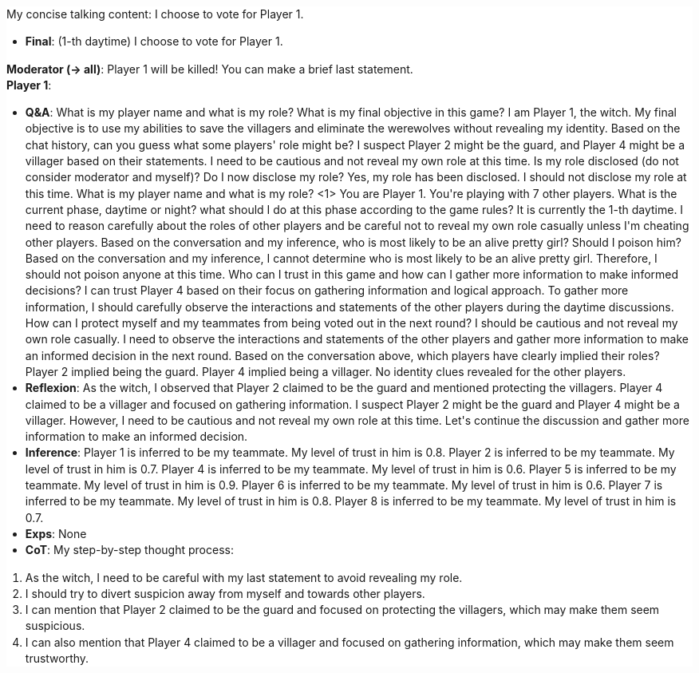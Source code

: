 My concise talking content: I choose to vote for Player 1.  

- **Final**: (1-th daytime) I choose to vote for Player 1.  

**Moderator (-> all)**: Player 1 will be killed! You can make a brief last statement.  
**Player 1**:  
- **Q&A**: What is my player name and what is my role? What is my final objective in this game? I am Player 1, the witch. My final objective is to use my abilities to save the villagers and eliminate the werewolves without revealing my identity.
Based on the chat history, can you guess what some players' role might be? I suspect Player 2 might be the guard, and Player 4 might be a villager based on their statements. I need to be cautious and not reveal my own role at this time.
Is my role disclosed (do not consider moderator and myself)? Do I now disclose my role? Yes, my role has been disclosed. I should not disclose my role at this time.
What is my player name and what is my role? <1> You are Player 1. You're playing with 7 other players.
What is the current phase, daytime or night? what should I do at this phase according to the game rules? It is currently the 1-th daytime. I need to reason carefully about the roles of other players and be careful not to reveal my own role casually unless I'm cheating other players.
Based on the conversation and my inference, who is most likely to be an alive pretty girl? Should I poison him? Based on the conversation and my inference, I cannot determine who is most likely to be an alive pretty girl. Therefore, I should not poison anyone at this time.
Who can I trust in this game and how can I gather more information to make informed decisions? I can trust Player 4 based on their focus on gathering information and logical approach. To gather more information, I should carefully observe the interactions and statements of the other players during the daytime discussions.
How can I protect myself and my teammates from being voted out in the next round? I should be cautious and not reveal my own role casually. I need to observe the interactions and statements of the other players and gather more information to make an informed decision in the next round.
Based on the conversation above, which players have clearly implied their roles? Player 2 implied being the guard. Player 4 implied being a villager. No identity clues revealed for the other players.  
- **Reflexion**: As the witch, I observed that Player 2 claimed to be the guard and mentioned protecting the villagers. Player 4 claimed to be a villager and focused on gathering information. I suspect Player 2 might be the guard and Player 4 might be a villager. However, I need to be cautious and not reveal my own role at this time. Let's continue the discussion and gather more information to make an informed decision.  
- **Inference**: Player 1 is inferred to be my teammate. My level of trust in him is 0.8. 
Player 2 is inferred to be my teammate. My level of trust in him is 0.7. 
Player 4 is inferred to be my teammate. My level of trust in him is 0.6. 
Player 5 is inferred to be my teammate. My level of trust in him is 0.9. 
Player 6 is inferred to be my teammate. My level of trust in him is 0.6. 
Player 7 is inferred to be my teammate. My level of trust in him is 0.8. 
Player 8 is inferred to be my teammate. My level of trust in him is 0.7.  
- **Exps**: None  
- **CoT**: My step-by-step thought process:
1. As the witch, I need to be careful with my last statement to avoid revealing my role.
2. I should try to divert suspicion away from myself and towards other players.
3. I can mention that Player 2 claimed to be the guard and focused on protecting the villagers, which may make them seem suspicious.
4. I can also mention that Player 4 claimed to be a villager and focused on gathering information, which may make them seem trustworthy.
